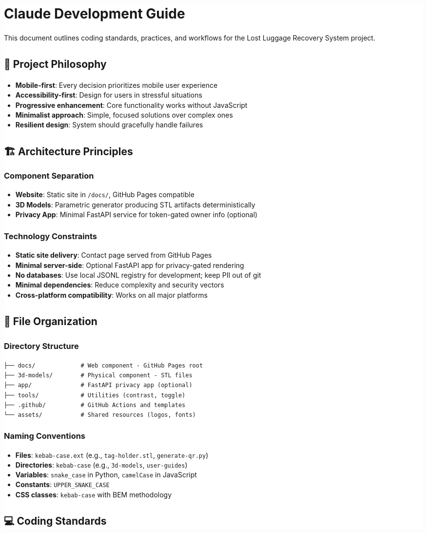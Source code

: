 # Claude Development Guide

This document outlines coding standards, practices, and workflows for the Lost Luggage Recovery System project.

## 🎯 Project Philosophy

- **Mobile-first**: Every decision prioritizes mobile user experience
- **Accessibility-first**: Design for users in stressful situations
- **Progressive enhancement**: Core functionality works without JavaScript
- **Minimalist approach**: Simple, focused solutions over complex ones
- **Resilient design**: System should gracefully handle failures

## 🏗️ Architecture Principles

### Component Separation
- **Website**: Static site in `/docs/`, GitHub Pages compatible
- **3D Models**: Parametric generator producing STL artifacts deterministically
- **Privacy App**: Minimal FastAPI service for token-gated owner info (optional)

### Technology Constraints
- **Static site delivery**: Contact page served from GitHub Pages
- **Minimal server-side**: Optional FastAPI app for privacy-gated rendering
- **No databases**: Use local JSONL registry for development; keep PII out of git
- **Minimal dependencies**: Reduce complexity and security vectors
- **Cross-platform compatibility**: Works on all major platforms

## 📂 File Organization

### Directory Structure
```
├── docs/             # Web component - GitHub Pages root
├── 3d-models/        # Physical component - STL files
├── app/              # FastAPI privacy app (optional)
├── tools/            # Utilities (contrast, toggle)
├── .github/          # GitHub Actions and templates
└── assets/           # Shared resources (logos, fonts)
```

### Naming Conventions
- **Files**: `kebab-case.ext` (e.g., `tag-holder.stl`, `generate-qr.py`)
- **Directories**: `kebab-case` (e.g., `3d-models`, `user-guides`)
- **Variables**: `snake_case` in Python, `camelCase` in JavaScript
- **Constants**: `UPPER_SNAKE_CASE`
- **CSS classes**: `kebab-case` with BEM methodology

## 💻 Coding Standards
